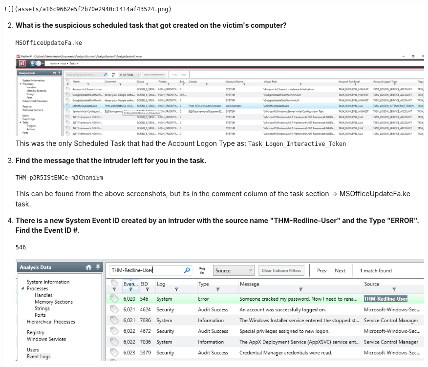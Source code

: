 	![](assets/a16c9662e5f2b70e2940c1414af43524.png)

2. **What is the suspicious scheduled task that got created on the victim's computer?**
   ```plaintext
   MSOfficeUpdateFa.ke
   ```
	![](assets/c0b2f214d32bde61c2ccd98cf82833aa.png)
	This was the only Scheduled Task that had the Account Logon Type as: ```Task_Logon_Interactive_Token ```

3. **Find the message that the intruder left for you in the task.**
   ```plaintext
   THM-p3R5IStENCe-m3Chani$m
   ```
	This can be found from the above screenshots, but its in the comment column of the task section -> MSOfficeUpdateFa.ke task.

4. **There is a new System Event ID created by an intruder with the source name "THM-Redline-User" and the Type "ERROR". Find the Event ID #.**
   ```plaintext
   546
   ```
	![](assets/bc6c093c3425d474bf2b79b0c656ce91.png)
